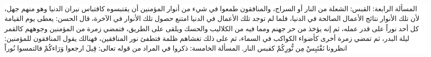 المسألة الرابعة:
القبس: الشعلة من النار أو السراج، والمنافقون طمعوا في شيء من أنوار المؤمنين أن يقتبسوه كاقتباس نيران الدنيا وهو منهم جهل، لأن تلك الأنوار نتائج الأعمال الصالحة في الدنيا، فلما لم توجد تلك الأعمال في الدنيا امتنع حصول تلك الأنوار في الآخرة، قال الحسن: يعطى يوم القيامة كل أحد نوراً على قدر عمله، ثم إنه يؤخذ من حر جهنم ومما فيه من الكلاليب والحسك ويلقى على الطريق، فتمضي زمرة من المؤمنين وجوههم كالقمر ليلة البدر، ثم تمضي زمرة أخرى كأضواء الكواكب في السماء، ثم على ذلك تغشاهم ظلمة فتطفئ نور المنافقين، فهنالك يقول المنافقون للمؤمنين:
انظرونا نَقْتَبِسْ مِن نُّورِكُمْ
كقبس النار.
المسألة الخامسة:
ذكروا في المراد من قوله تعالى:
قِيلَ ارجعوا وَرَاءكُمْ فالتمسوا نُوراً
